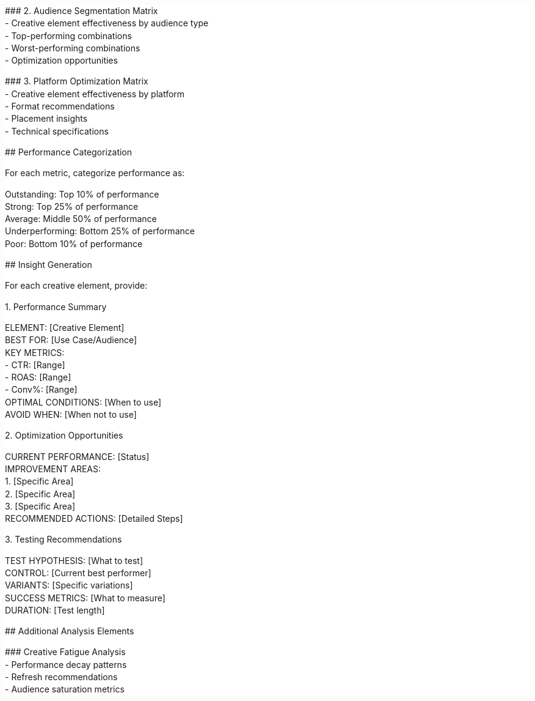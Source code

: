 \#\#\# 2\. Audience Segmentation Matrix  
\- Creative element effectiveness by audience type  
\- Top-performing combinations  
\- Worst-performing combinations  
\- Optimization opportunities

\#\#\# 3\. Platform Optimization Matrix  
\- Creative element effectiveness by platform  
\- Format recommendations  
\- Placement insights  
\- Technical specifications

\#\# Performance Categorization

For each metric, categorize performance as:

Outstanding: Top 10% of performance  
Strong: Top 25% of performance  
Average: Middle 50% of performance  
Underperforming: Bottom 25% of performance  
Poor: Bottom 10% of performance

\#\# Insight Generation

For each creative element, provide:

1\. Performance Summary

ELEMENT: \[Creative Element\]  
BEST FOR: \[Use Case/Audience\]  
KEY METRICS:  
\- CTR: \[Range\]  
\- ROAS: \[Range\]  
\- Conv%: \[Range\]  
OPTIMAL CONDITIONS: \[When to use\]  
AVOID WHEN: \[When not to use\]

2\. Optimization Opportunities

CURRENT PERFORMANCE: \[Status\]  
IMPROVEMENT AREAS:  
1\. \[Specific Area\]  
2\. \[Specific Area\]  
3\. \[Specific Area\]  
RECOMMENDED ACTIONS: \[Detailed Steps\]

3\. Testing Recommendations

TEST HYPOTHESIS: \[What to test\]  
CONTROL: \[Current best performer\]  
VARIANTS: \[Specific variations\]  
SUCCESS METRICS: \[What to measure\]  
DURATION: \[Test length\]

\#\# Additional Analysis Elements

\#\#\# Creative Fatigue Analysis  
\- Performance decay patterns  
\- Refresh recommendations  
\- Audience saturation metrics
